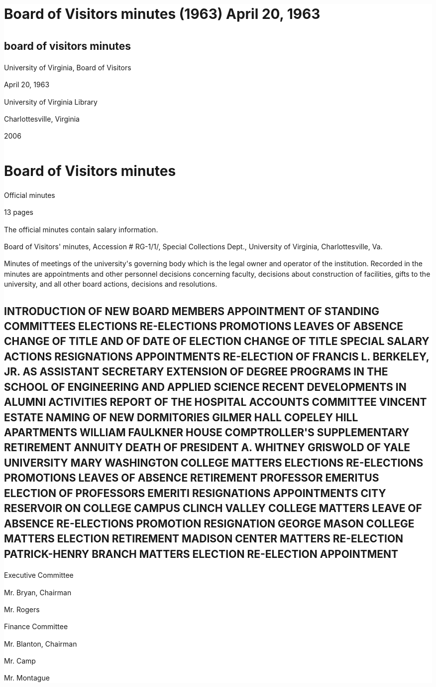 Board of Visitors minutes (1963) April 20, 1963
===============================================

board of visitors minutes
-------------------------

University of Virginia, Board of Visitors

April 20, 1963

University of Virginia Library

Charlottesville, Virginia

2006

Board of Visitors minutes
=========================

Official minutes

13 pages

The official minutes contain salary information.

Board of Visitors' minutes, Accession # RG-1/1/, Special Collections Dept., University of Virginia, Charlottesville, Va.

Minutes of meetings of the university's governing body which is the legal owner and operator of the institution. Recorded in the minutes are appointments and other personnel decisions concerning faculty, decisions about construction of facilities, gifts to the university, and all other board actions, decisions and resolutions.

INTRODUCTION OF NEW BOARD MEMBERS APPOINTMENT OF STANDING COMMITTEES ELECTIONS RE-ELECTIONS PROMOTIONS LEAVES OF ABSENCE CHANGE OF TITLE AND OF DATE OF ELECTION CHANGE OF TITLE SPECIAL SALARY ACTIONS RESIGNATIONS APPOINTMENTS RE-ELECTION OF FRANCIS L. BERKELEY, JR. AS ASSISTANT SECRETARY EXTENSION OF DEGREE PROGRAMS IN THE SCHOOL OF ENGINEERING AND APPLIED SCIENCE RECENT DEVELOPMENTS IN ALUMNI ACTIVITIES REPORT OF THE HOSPITAL ACCOUNTS COMMITTEE VINCENT ESTATE NAMING OF NEW DORMITORIES GILMER HALL COPELEY HILL APARTMENTS WILLIAM FAULKNER HOUSE COMPTROLLER'S SUPPLEMENTARY RETIREMENT ANNUITY DEATH OF PRESIDENT A. WHITNEY GRISWOLD OF YALE UNIVERSITY MARY WASHINGTON COLLEGE MATTERS ELECTIONS RE-ELECTIONS PROMOTIONS LEAVES OF ABSENCE RETIREMENT PROFESSOR EMERITUS ELECTION OF PROFESSORS EMERITI RESIGNATIONS APPOINTMENTS CITY RESERVOIR ON COLLEGE CAMPUS CLINCH VALLEY COLLEGE MATTERS LEAVE OF ABSENCE RE-ELECTIONS PROMOTION RESIGNATION GEORGE MASON COLLEGE MATTERS ELECTION RETIREMENT MADISON CENTER MATTERS RE-ELECTION PATRICK-HENRY BRANCH MATTERS ELECTION RE-ELECTION APPOINTMENT
------------------------------------------------------------------------------------------------------------------------------------------------------------------------------------------------------------------------------------------------------------------------------------------------------------------------------------------------------------------------------------------------------------------------------------------------------------------------------------------------------------------------------------------------------------------------------------------------------------------------------------------------------------------------------------------------------------------------------------------------------------------------------------------------------------------------------------------------------------------------------------------------------------------------------------------------------------------------------------------------------------------------------------------------------------------------------------------------------------------------------

Executive Committee

Mr. Bryan, Chairman

Mr. Rogers

Finance Committee

Mr. Blanton, Chairman

Mr. Camp

Mr. Montague

